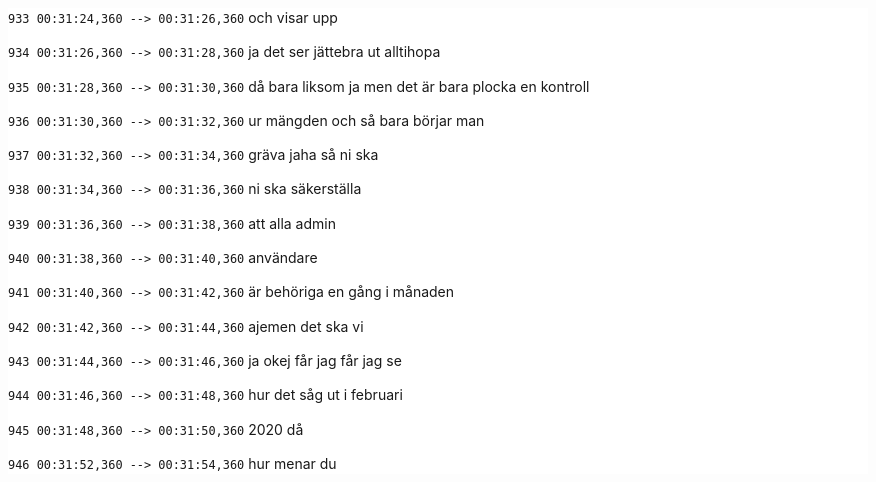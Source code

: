 

`933 00:31:24,360 --> 00:31:26,360`
och visar upp



`934 00:31:26,360 --> 00:31:28,360`
ja det ser jättebra ut alltihopa



`935 00:31:28,360 --> 00:31:30,360`
då bara liksom ja men det är bara plocka en kontroll



`936 00:31:30,360 --> 00:31:32,360`
ur mängden och så bara börjar man



`937 00:31:32,360 --> 00:31:34,360`
gräva jaha så ni ska



`938 00:31:34,360 --> 00:31:36,360`
ni ska säkerställa



`939 00:31:36,360 --> 00:31:38,360`
att alla admin



`940 00:31:38,360 --> 00:31:40,360`
användare



`941 00:31:40,360 --> 00:31:42,360`
är behöriga en gång i månaden



`942 00:31:42,360 --> 00:31:44,360`
ajemen det ska vi



`943 00:31:44,360 --> 00:31:46,360`
ja okej får jag får jag se



`944 00:31:46,360 --> 00:31:48,360`
hur det såg ut i februari



`945 00:31:48,360 --> 00:31:50,360`
2020 då



`946 00:31:52,360 --> 00:31:54,360`
hur menar du
